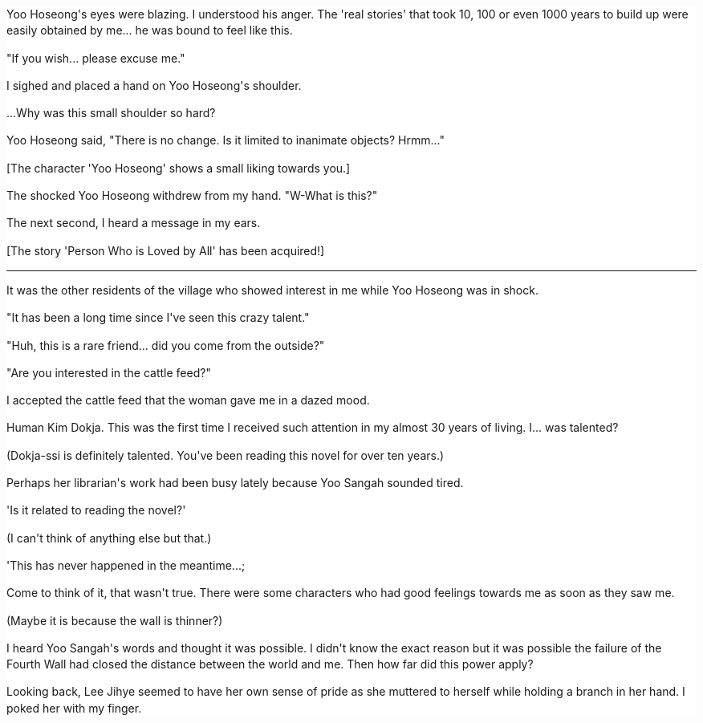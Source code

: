Yoo Hoseong's eyes were blazing. I understood his anger. The 'real stories'
that took 10, 100 or even 1000 years to build up were easily obtained by me...
he was bound to feel like this.

"If you wish... please excuse me."

I sighed and placed a hand on Yoo Hoseong's shoulder.

...Why was this small shoulder so hard?

Yoo Hoseong said, "There is no change. Is it limited to inanimate objects?
Hrmm..."

\[The character 'Yoo Hoseong' shows a small liking towards you.\]

The shocked Yoo Hoseong withdrew from my hand. "W-What is this?"

The next second, I heard a message in my ears.

\[The story 'Person Who is Loved by All' has been acquired\!\]

  

* * *

  

It was the other residents of the village who showed interest in me while Yoo
Hoseong was in shock.

"It has been a long time since I've seen this crazy talent."

"Huh, this is a rare friend... did you come from the outside?"

"Are you interested in the cattle feed?"

I accepted the cattle feed that the woman gave me in a dazed mood.

Human Kim Dokja. This was the first time I received such attention in my
almost 30 years of living. I... was talented?

 \(Dokja-ssi is definitely talented. You've been reading this novel for over
ten years.\) 

Perhaps her librarian's work had been busy lately because Yoo Sangah sounded
tired.

'Is it related to reading the novel?'

 \(I can't think of anything else but that.\) 

'This has never happened in the meantime...;

Come to think of it, that wasn't true. There were some characters who had good
feelings towards me as soon as they saw me.

 \(Maybe it is because the wall is thinner?\) 

I heard Yoo Sangah's words and thought it was possible. I didn't know the
exact reason but it was possible the failure of the Fourth Wall had closed the
distance between the world and me. Then how far did this power apply?

Looking back, Lee Jihye seemed to have her own sense of pride as she muttered
to herself while holding a branch in her hand. I poked her with my finger.
